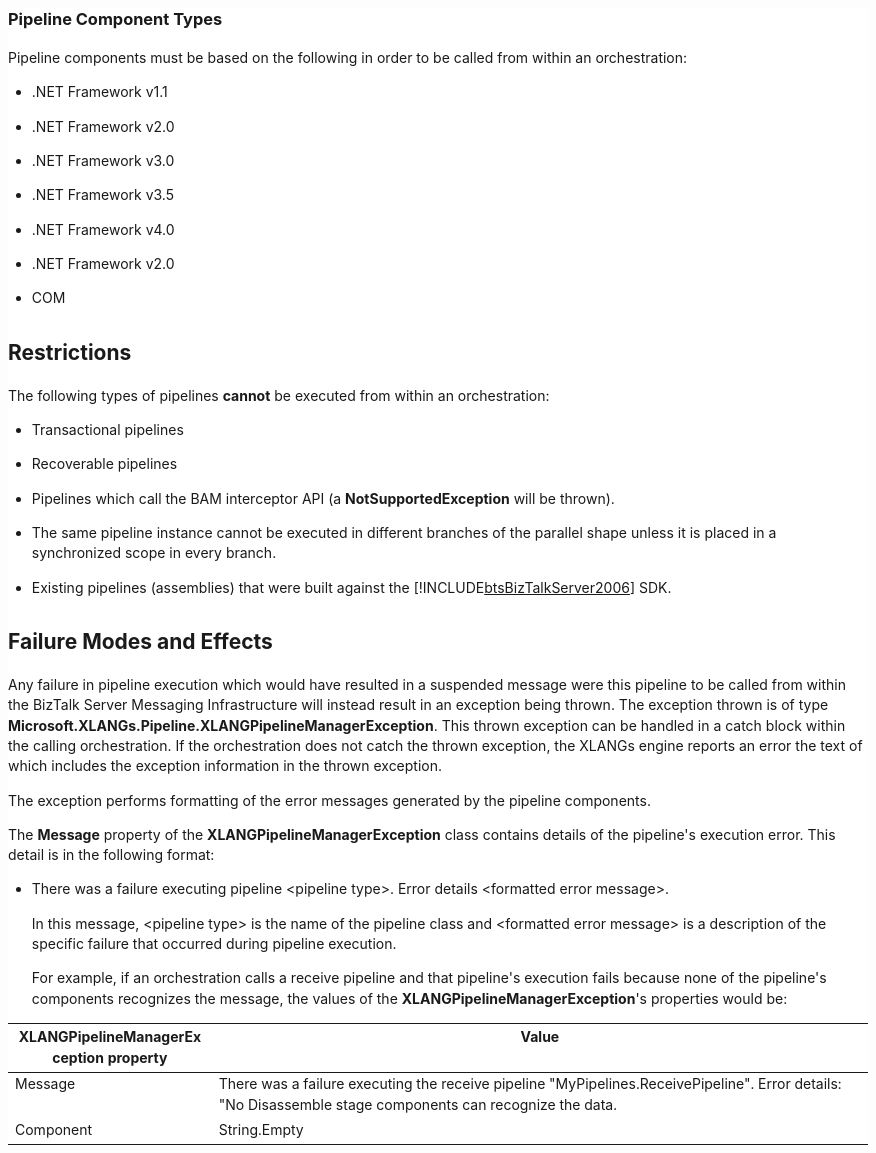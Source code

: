 ### Pipeline Component Types  
 Pipeline components must be based on the following in order to be called from within an orchestration:  
  
-   .NET Framework v1.1  
  
-   .NET Framework v2.0  
  
-   .NET Framework v3.0  
  
-   .NET Framework v3.5  
  
-   .NET Framework v4.0  
  
-   .NET Framework v2.0  
  
-   COM  
  
## Restrictions  
 The following types of pipelines **cannot** be executed from within an orchestration:  
  
- Transactional pipelines  
  
- Recoverable pipelines  
  
- Pipelines which call the BAM interceptor API (a **NotSupportedException** will be thrown).  
  
- The same pipeline instance cannot be executed in different branches of the parallel shape unless it is placed in a synchronized scope in every branch.  
  
- Existing pipelines (assemblies) that were built against the [!INCLUDE[btsBizTalkServer2006](../includes/btsbiztalkserver2006-md.md)] SDK.  
  
## Failure Modes and Effects  
 Any failure in pipeline execution which would have resulted in a suspended message were this pipeline to be called from within the BizTalk Server Messaging Infrastructure will instead result in an exception being thrown.  The exception thrown is of type **Microsoft.XLANGs.Pipeline.XLANGPipelineManagerException**.  This thrown exception can be handled in a catch block within the calling orchestration.  If the orchestration does not catch the thrown exception, the XLANGs engine reports an error the text of which includes the exception information in the thrown exception.  
  
 The exception performs formatting of the error messages generated by the pipeline components.  
  
 The **Message** property of the **XLANGPipelineManagerException** class contains details of the pipeline's execution error. This detail is in the following format:  
  
- There was a failure executing pipeline \<pipeline type\>.  Error details \<formatted error message\>.  
  
  In this message, \<pipeline type\> is the name of the pipeline class and \<formatted error message\> is a description of the specific failure that occurred during pipeline execution.  
  
  For example, if an orchestration calls a receive pipeline and that pipeline's execution fails because none of the pipeline's components recognizes the message, the values of the **XLANGPipelineManagerException**'s properties would be:  
  
|XLANGPipelineManagerException property|Value|  
|--------------------------------------------|-----------|  
|Message|There was a failure executing the receive pipeline "MyPipelines.ReceivePipeline". Error details: "No Disassemble stage components can recognize the data.|  
|Component|String.Empty|  
  